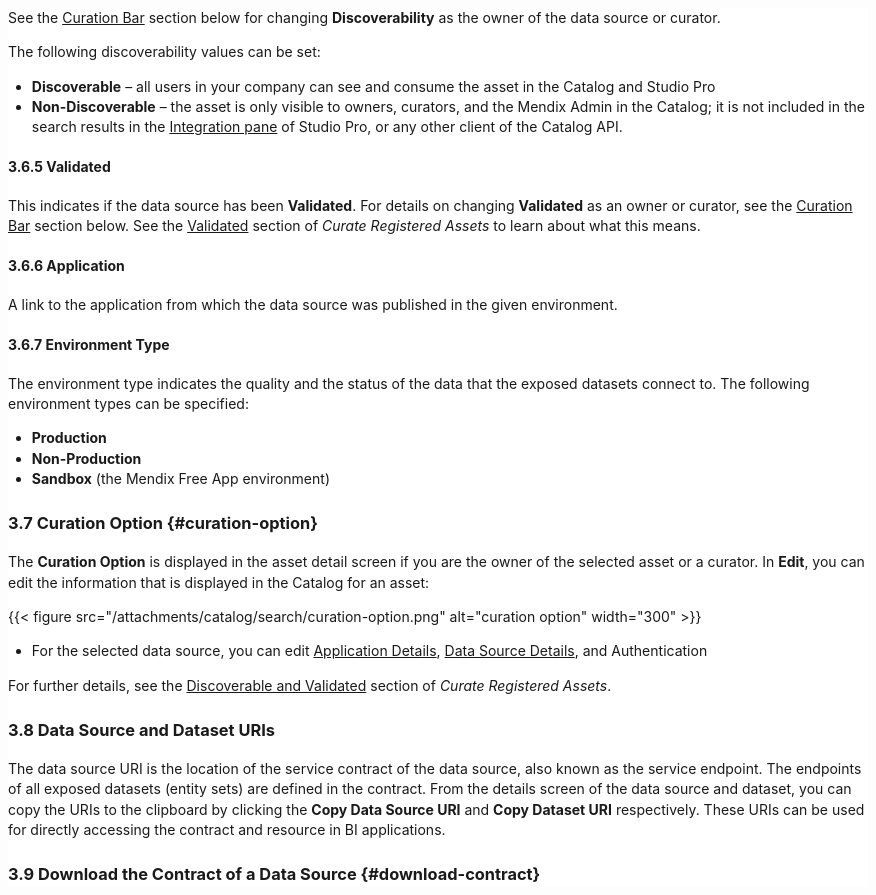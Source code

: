 See the [Curation Bar](#curation-option) section below for changing **Discoverability** as the owner of the data source or curator.

The following discoverability values can be set:

* **Discoverable** – all users in your company can see and consume the asset in the Catalog and Studio Pro 
* **Non-Discoverable** – the asset is only visible to owners, curators, and the Mendix Admin in the Catalog; it is not included in the search results in the [Integration pane](/refguide/integration-pane/) of Studio Pro, or any other client of the Catalog API.

#### 3.6.5 Validated

This indicates if the data source has been **Validated**. For details on changing **Validated** as an owner or curator, see the [Curation Bar](#curation-option) section below. See the [Validated](/catalog/manage/curate/#validated) section of *Curate Registered Assets* to learn about what this means.

#### 3.6.6 Application

A link to the application from which the data source was published in the given environment.

#### 3.6.7 Environment Type

The environment type indicates the quality and the status of the data that the exposed datasets connect to. The following environment types can be specified:

* **Production**
* **Non-Production**
* **Sandbox** (the Mendix Free App environment)

### 3.7 Curation Option {#curation-option}

The **Curation Option** is displayed in the asset detail screen if you are the owner of the selected asset or a curator. In **Edit**, you can edit the information that is displayed in the Catalog for an asset:

{{< figure src="/attachments/catalog/search/curation-option.png" alt="curation option"   width="300"  >}}

* For the selected data source, you can edit [Application Details](/catalog/manage/curate/#curate-application), [Data Source Details](/catalog/manage/curate/#service-details), and Authentication

For further details, see the [Discoverable and Validated](/catalog/manage/curate/#discoverability) section of *Curate Registered Assets*.

### 3.8 Data Source and Dataset URIs

The data source URI is the location of the service contract of the data source, also known as the service endpoint. The endpoints of all exposed datasets (entity sets) are defined in the contract. From the details screen of the data source and dataset, you can copy the URIs to the clipboard by clicking the **Copy Data Source URI** and **Copy Dataset URI** respectively. These URIs can be used for directly accessing the contract and resource in BI applications.

### 3.9 Download the Contract of a Data Source {#download-contract}
